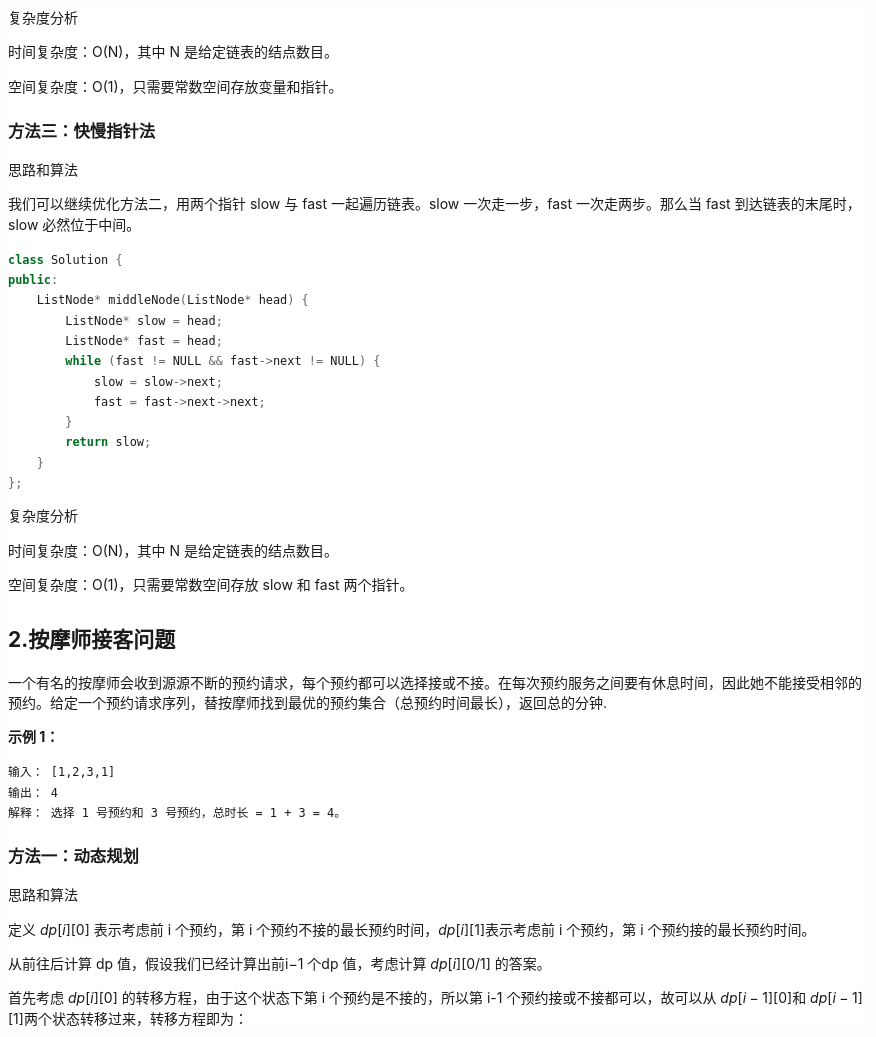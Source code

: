 复杂度分析

时间复杂度：O(N)，其中 N 是给定链表的结点数目。

空间复杂度：O(1)，只需要常数空间存放变量和指针。

### 方法三：快慢指针法

思路和算法

我们可以继续优化方法二，用两个指针 slow 与 fast 一起遍历链表。slow 一次走一步，fast 一次走两步。那么当 fast 到达链表的末尾时，slow 必然位于中间。

```C++
class Solution {
public:
    ListNode* middleNode(ListNode* head) {
        ListNode* slow = head;
        ListNode* fast = head;
        while (fast != NULL && fast->next != NULL) {
            slow = slow->next;
            fast = fast->next->next;
        }
        return slow;
    }
};
```


复杂度分析

时间复杂度：O(N)，其中 N 是给定链表的结点数目。

空间复杂度：O(1)，只需要常数空间存放 slow 和 fast 两个指针。


## 2.按摩师接客问题

一个有名的按摩师会收到源源不断的预约请求，每个预约都可以选择接或不接。在每次预约服务之间要有休息时间，因此她不能接受相邻的预约。给定一个预约请求序列，替按摩师找到最优的预约集合（总预约时间最长），返回总的分钟.

**示例 1：**

```
输入： [1,2,3,1]
输出： 4
解释： 选择 1 号预约和 3 号预约，总时长 = 1 + 3 = 4。
```

### 方法一：动态规划

思路和算法

定义 $dp[i][0]$ 表示考虑前 i 个预约，第 i 个预约不接的最长预约时间，$dp[i][1]$表示考虑前 i 个预约，第 i 个预约接的最长预约时间。

从前往后计算 dp 值，假设我们已经计算出前i−1 个dp 值，考虑计算 $dp[i][0/1]$ 的答案。

首先考虑 $dp[i][0]$ 的转移方程，由于这个状态下第 i 个预约是不接的，所以第 i-1 个预约接或不接都可以，故可以从 $dp[i-1][0]$和 $dp[i-1][1]$两个状态转移过来，转移方程即为：
